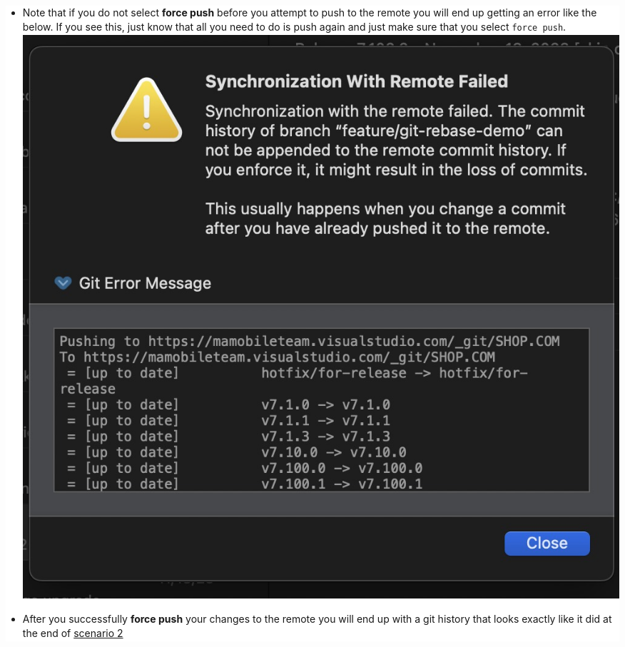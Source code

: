   - Note that if you do not select **force push** before you attempt to push to the remote you will end up getting an error like the below. If you see this, just know that all you need to do is push again and just make sure that you select `force push`.
  ![rebase-scenario-3-7.jpg](assets/rebase/rebase-scenario-3-7.jpg)

  - After you successfully **force push** your changes to the remote you will end up with a git history that looks exactly like it did at the end of [scenario 2](#scenario-2)